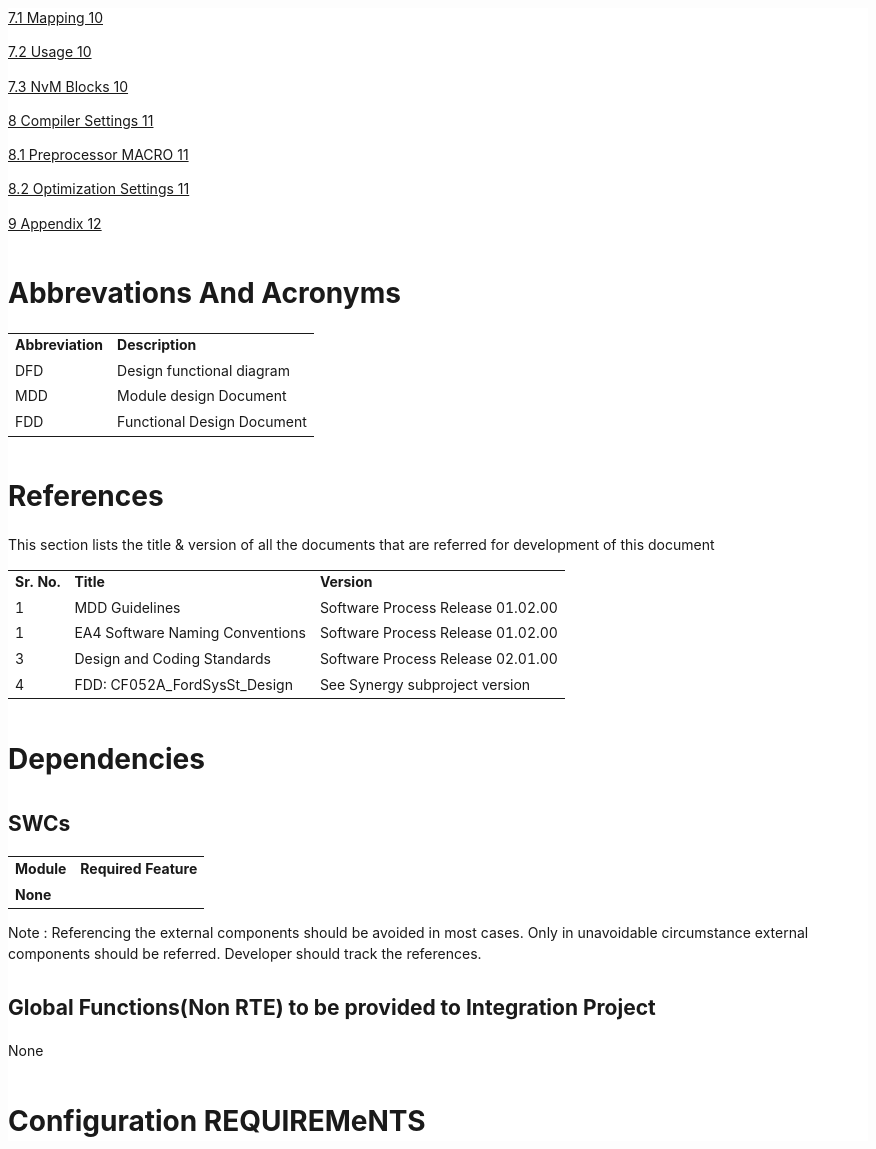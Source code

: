 [7.1 Mapping 10](#mapping)

[7.2 Usage 10](#usage)

[7.3 NvM Blocks 10](#nvm-blocks)

[8 Compiler Settings 11](#compiler-settings)

[8.1 Preprocessor MACRO 11](#preprocessor-macro)

[8.2 Optimization Settings 11](#optimization-settings)

[9 Appendix 12](#appendix)

# Abbrevations And Acronyms

|                  |                            |
|------------------|----------------------------|
| **Abbreviation** | **Description**            |
| DFD              | Design functional diagram  |
| MDD              | Module design Document     |
| FDD              | Functional Design Document |

# References

This section lists the title & version of all the documents that are
referred for development of this document

|             |                                 |                                   |
|----------|----------------------------------------------|-----------------|
| **Sr. No.** | **Title**                       | **Version**                       |
| 1           | MDD Guidelines                  | Software Process Release 01.02.00 |
| 1           | EA4 Software Naming Conventions | Software Process Release 01.02.00 |
| 3           | Design and Coding Standards     | Software Process Release 02.01.00 |
| 4           | FDD: CF052A_FordSysSt_Design    | See Synergy subproject version    |

# Dependencies

## SWCs

|            |                      |
|------------|----------------------|
| **Module** | **Required Feature** |
| **None**   |                      |

Note : Referencing the external components should be avoided in most
cases. Only in unavoidable circumstance external components should be
referred. Developer should track the references.

## Global Functions(Non RTE) to be provided to Integration Project

None

# Configuration REQUIREMeNTS
